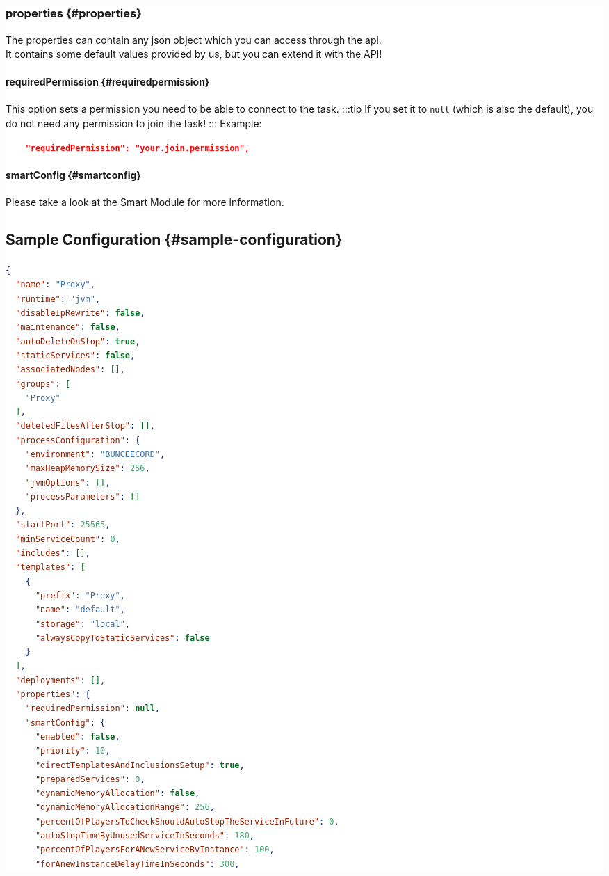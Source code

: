 ### properties {#properties}
The properties can contain any json object which you can access through the api.  
It contains some default values provided by us, but you can extend it with the API!

#### requiredPermission {#requiredpermission}
This option sets a permission you need to be able to connect to the task.
:::tip
If you set it to `null` (which is also the default), you do not need any permission to join the task!
:::
Example:
```json
    "requiredPermission": "your.join.permission",
```

#### smartConfig {#smartconfig}
Please take a look at the [Smart Module](../modules/smart.md) for more information.

## Sample Configuration {#sample-configuration}
```json
{
  "name": "Proxy",
  "runtime": "jvm",
  "disableIpRewrite": false,
  "maintenance": false,
  "autoDeleteOnStop": true,
  "staticServices": false,
  "associatedNodes": [],
  "groups": [
    "Proxy"
  ],
  "deletedFilesAfterStop": [],
  "processConfiguration": {
    "environment": "BUNGEECORD",
    "maxHeapMemorySize": 256,
    "jvmOptions": [],
    "processParameters": []
  },
  "startPort": 25565,
  "minServiceCount": 0,
  "includes": [],
  "templates": [
    {
      "prefix": "Proxy",
      "name": "default",
      "storage": "local",
      "alwaysCopyToStaticServices": false
    }
  ],
  "deployments": [],
  "properties": {
    "requiredPermission": null,
    "smartConfig": {
      "enabled": false,
      "priority": 10,
      "directTemplatesAndInclusionsSetup": true,
      "preparedServices": 0,
      "dynamicMemoryAllocation": false,
      "dynamicMemoryAllocationRange": 256,
      "percentOfPlayersToCheckShouldAutoStopTheServiceInFuture": 0,
      "autoStopTimeByUnusedServiceInSeconds": 180,
      "percentOfPlayersForANewServiceByInstance": 100,
      "forAnewInstanceDelayTimeInSeconds": 300,
```